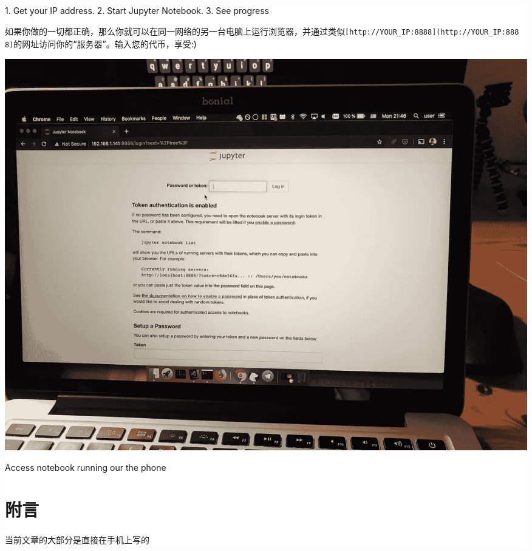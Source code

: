 
1\. Get your IP address. 2\. Start Jupyter Notebook. 3\. See progress

如果你做的一切都正确，那么你就可以在同一网络的另一台电脑上运行浏览器，并通过类似`[http://YOUR_IP:8888](http://YOUR_IP:8888)`的网址访问你的“服务器”。输入您的代币，享受:)

![](img/087456780b15c076892407127bef2edf.png)

Access notebook running our the phone

# 附言

当前文章的大部分是直接在手机上写的
